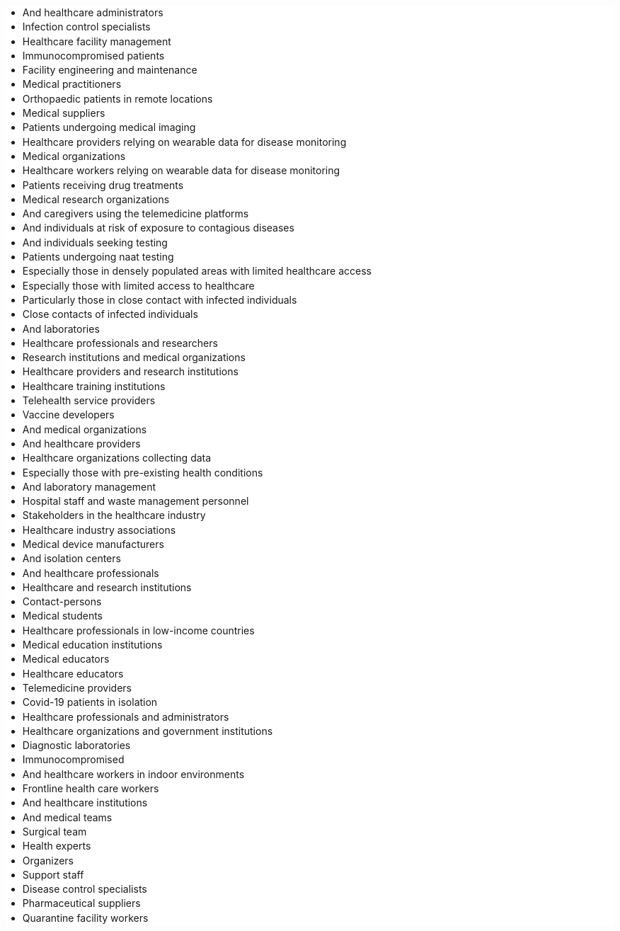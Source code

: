 * And healthcare administrators
* Infection control specialists
* Healthcare facility management
* Immunocompromised patients
* Facility engineering and maintenance
* Medical practitioners
* Orthopaedic patients in remote locations
* Medical suppliers
* Patients undergoing medical imaging
* Healthcare providers relying on wearable data for disease monitoring
* Medical organizations
* Healthcare workers relying on wearable data for disease monitoring
* Patients receiving drug treatments
* Medical research organizations
* And caregivers using the telemedicine platforms
* And individuals at risk of exposure to contagious diseases
* And individuals seeking testing
* Patients undergoing naat testing
* Especially those in densely populated areas with limited healthcare access
* Especially those with limited access to healthcare
* Particularly those in close contact with infected individuals
* Close contacts of infected individuals
* And laboratories
* Healthcare professionals and researchers
* Research institutions and medical organizations
* Healthcare providers and research institutions
* Healthcare training institutions
* Telehealth service providers
* Vaccine developers
* And medical organizations
* And healthcare providers
* Healthcare organizations collecting data
* Especially those with pre-existing health conditions
* And laboratory management
* Hospital staff and waste management personnel
* Stakeholders in the healthcare industry
* Healthcare industry associations
* Medical device manufacturers
* And isolation centers
* And healthcare professionals
* Healthcare and research institutions
* Contact-persons
* Medical students
* Healthcare professionals in low-income countries
* Medical education institutions
* Medical educators
* Healthcare educators
* Telemedicine providers
* Covid-19 patients in isolation
* Healthcare professionals and administrators
* Healthcare organizations and government institutions
* Diagnostic laboratories
* Immunocompromised
* And healthcare workers in indoor environments
* Frontline health care workers
* And healthcare institutions
* And medical teams
* Surgical team
* Health experts
* Organizers
* Support staff
* Disease control specialists
* Pharmaceutical suppliers
* Quarantine facility workers